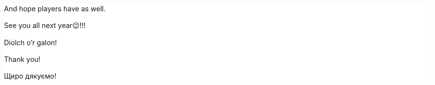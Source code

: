 And hope players have as well.

See you all next year😉!!!

Diolch o’r galon!

Thank you!

Щиро дякуємо!

